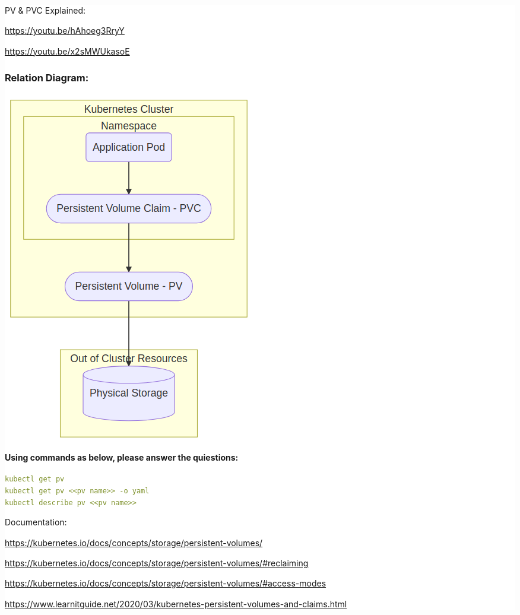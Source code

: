 PV & PVC Explained:

https://youtu.be/hAhoeg3RryY

https://youtu.be/x2sMWUkasoE

### Relation Diagram:

![](../img/Screenshot%20from%202022-01-15%2012-15-34.png)

**Using commands as below, please answer the quiestions:**
```yaml
kubectl get pv
kubectl get pv <<pv name>> -o yaml
kubectl describe pv <<pv name>>
```

Documentation:

https://kubernetes.io/docs/concepts/storage/persistent-volumes/

https://kubernetes.io/docs/concepts/storage/persistent-volumes/#reclaiming

https://kubernetes.io/docs/concepts/storage/persistent-volumes/#access-modes

https://www.learnitguide.net/2020/03/kubernetes-persistent-volumes-and-claims.html
